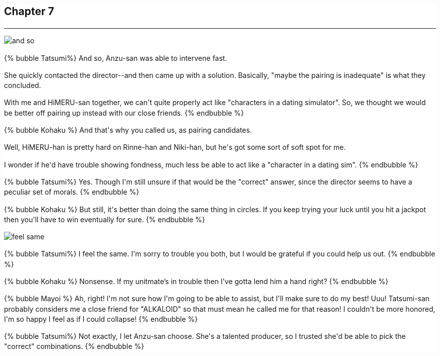 <h2 id="7">Chapter 7</h2>

***

![and so](https://64.media.tumblr.com/d603b4bbae985c79b211512c3bc479c3/f95a372c869f6797-15/s2048x3072/3f9fd0fcb7114130c0deadc96f927a9588f00eeb.png)

{% bubble Tatsumi%}
And so, Anzu-san was able to intervene fast. 

She quickly contacted the director--and then came up with a solution. Basically, "maybe the pairing is inadequate" is what they concluded.

With me and HiMERU-san together, we can't quite properly act like "characters in a dating simulator". So, we thought we would be better off pairing up instead with our close friends.
{% endbubble %}

{% bubble Kohaku %}
And that's why you called us, as pairing candidates.

Well, HiMERU-han is pretty hard on Rinne-han and Niki-han, but he's got some sort of soft spot for me.

I wonder if he'd have trouble showing fondness, much less be able to act like a "character in a dating sim".
{% endbubble %}

{% bubble Tatsumi%}
Yes. Though I'm still unsure if that would be the "correct" answer, since the director seems to have a peculiar set of morals.
{% endbubble %}

{% bubble Kohaku %}
But still, it's better than doing the same thing in circles. If you keep trying your luck until you hit a jackpot then you'll have to win eventually for sure.
{% endbubble %}

![feel same](https://64.media.tumblr.com/a8ce0331711c4b3f4e63282a18e5148c/f95a372c869f6797-94/s2048x3072/ef480da512148711c79f49cee136674983357448.png)

{% bubble Tatsumi%}
I feel the same. I'm sorry to trouble you both, but I would be grateful if you could help us out.
{% endbubble %}

{% bubble Kohaku %}
Nonsense. If my unitmate’s in trouble then I've gotta lend him a hand right?
{% endbubble %}

{% bubble Mayoi %}
Ah, right! I'm not sure how I'm going to be able to assist, but I'll make sure to do my best! Uuu! Tatsumi-san probably considers me a close friend for "ALKALOID" so that must mean he called me for that reason! I couldn't be more honored, I'm so happy I feel as if I could collapse!
{% endbubble %}

{% bubble Tatsumi%}
Not exactly, I let Anzu-san choose. She's a talented producer, so I trusted she'd be able to pick the "correct" combinations.
{% endbubble %}
